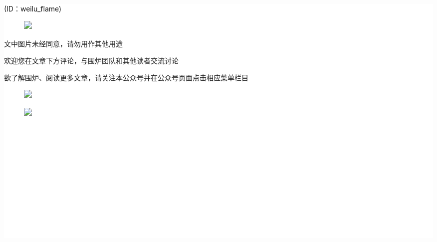 (ID：weilu_flame)</p><figure class="image"><img src="https://assets.matters.news/embed/a3b5e3d8-d440-45f1-8a6b-312938fb4be9.png" data-asset-id="a3b5e3d8-d440-45f1-8a6b-312938fb4be9" referrerpolicy="no-referrer"><figcaption><span></span></figcaption></figure><p>文中图片未经同意，请勿用作其他用途</p><p>欢迎您在文章下方评论，与围炉团队和其他读者交流讨论</p><p>欲了解围炉、阅读更多文章，请关注本公众号并在公众号页面点击相应菜单栏目</p><figure class="image"><img src="https://assets.matters.news/embed/0f463e3a-d5a9-4adb-a1e7-29dfb86cebbd.png" data-asset-id="0f463e3a-d5a9-4adb-a1e7-29dfb86cebbd" referrerpolicy="no-referrer"><figcaption><span></span></figcaption></figure><figure class="image"><img src="https://assets.matters.news/embed/2ef33302-f49c-4c69-a158-29b20e59a74e.jpeg" data-asset-id="2ef33302-f49c-4c69-a158-29b20e59a74e" referrerpolicy="no-referrer"><figcaption><span></span></figcaption></figure><p><br></p><p><br></p><p><br></p><p><br></p><p><br></p><p><br></p><p><br></p>
</div>
